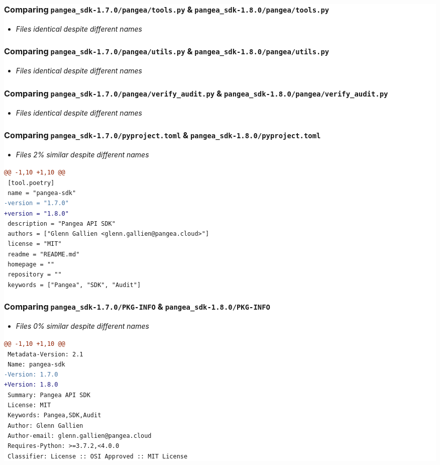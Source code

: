 ### Comparing `pangea_sdk-1.7.0/pangea/tools.py` & `pangea_sdk-1.8.0/pangea/tools.py`

 * *Files identical despite different names*

### Comparing `pangea_sdk-1.7.0/pangea/utils.py` & `pangea_sdk-1.8.0/pangea/utils.py`

 * *Files identical despite different names*

### Comparing `pangea_sdk-1.7.0/pangea/verify_audit.py` & `pangea_sdk-1.8.0/pangea/verify_audit.py`

 * *Files identical despite different names*

### Comparing `pangea_sdk-1.7.0/pyproject.toml` & `pangea_sdk-1.8.0/pyproject.toml`

 * *Files 2% similar despite different names*

```diff
@@ -1,10 +1,10 @@
 [tool.poetry]
 name = "pangea-sdk"
-version = "1.7.0"
+version = "1.8.0"
 description = "Pangea API SDK"
 authors = ["Glenn Gallien <glenn.gallien@pangea.cloud>"]
 license = "MIT"
 readme = "README.md"
 homepage = ""
 repository = ""
 keywords = ["Pangea", "SDK", "Audit"]
```

### Comparing `pangea_sdk-1.7.0/PKG-INFO` & `pangea_sdk-1.8.0/PKG-INFO`

 * *Files 0% similar despite different names*

```diff
@@ -1,10 +1,10 @@
 Metadata-Version: 2.1
 Name: pangea-sdk
-Version: 1.7.0
+Version: 1.8.0
 Summary: Pangea API SDK
 License: MIT
 Keywords: Pangea,SDK,Audit
 Author: Glenn Gallien
 Author-email: glenn.gallien@pangea.cloud
 Requires-Python: >=3.7.2,<4.0.0
 Classifier: License :: OSI Approved :: MIT License
```


